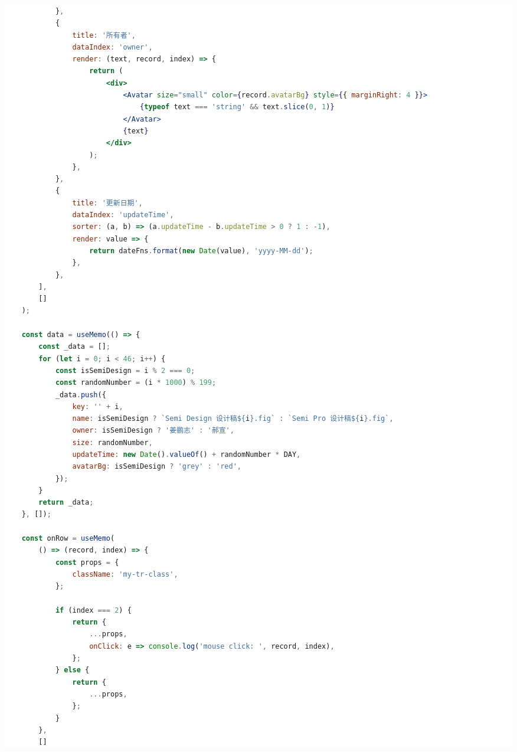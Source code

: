 ```jsx live=true noInline=true dir="column"
            },
            {
                title: '所有者',
                dataIndex: 'owner',
                render: (text, record, index) => {
                    return (
                        <div>
                            <Avatar size="small" color={record.avatarBg} style={{ marginRight: 4 }}>
                                {typeof text === 'string' && text.slice(0, 1)}
                            </Avatar>
                            {text}
                        </div>
                    );
                },
            },
            {
                title: '更新日期',
                dataIndex: 'updateTime',
                sorter: (a, b) => (a.updateTime - b.updateTime > 0 ? 1 : -1),
                render: value => {
                    return dateFns.format(new Date(value), 'yyyy-MM-dd');
                },
            },
        ],
        []
    );

    const data = useMemo(() => {
        const _data = [];
        for (let i = 0; i < 46; i++) {
            const isSemiDesign = i % 2 === 0;
            const randomNumber = (i * 1000) % 199;
            _data.push({
                key: '' + i,
                name: isSemiDesign ? `Semi Design 设计稿${i}.fig` : `Semi Pro 设计稿${i}.fig`,
                owner: isSemiDesign ? '姜鹏志' : '郝宣',
                size: randomNumber,
                updateTime: new Date().valueOf() + randomNumber * DAY,
                avatarBg: isSemiDesign ? 'grey' : 'red',
            });
        }
        return _data;
    }, []);

    const onRow = useMemo(
        () => (record, index) => {
            const props = {
                className: 'my-tr-class',
            };

            if (index === 2) {
                return {
                    ...props,
                    onClick: e => console.log('mouse click: ', record, index),
                };
            } else {
                return {
                    ...props,
                };
            }
        },
        []
```